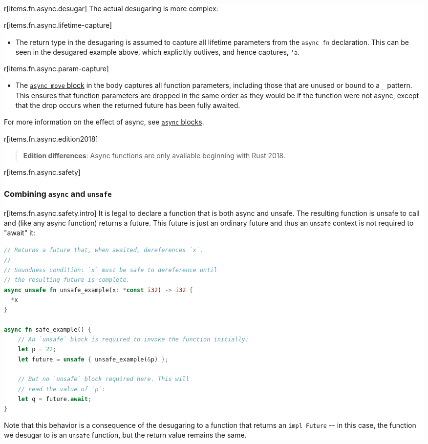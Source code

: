 r[items.fn.async.desugar]
The actual desugaring is more complex:

r[items.fn.async.lifetime-capture]
- The return type in the desugaring is assumed to capture all lifetime
  parameters from the `async fn` declaration. This can be seen in the
  desugared example above, which explicitly outlives, and hence
  captures, `'a`.

r[items.fn.async.param-capture]
- The [`async move` block][async-blocks] in the body captures all function
  parameters, including those that are unused or bound to a `_`
  pattern. This ensures that function parameters are dropped in the
  same order as they would be if the function were not async, except
  that the drop occurs when the returned future has been fully
  awaited.

For more information on the effect of async, see [`async` blocks][async-blocks].

[async-blocks]: ../expressions/block-expr.md#async-blocks
[`impl Future`]: ../types/impl-trait.md

r[items.fn.async.edition2018]
> **Edition differences**: Async functions are only available beginning with
> Rust 2018.

r[items.fn.async.safety]
### Combining `async` and `unsafe`

r[items.fn.async.safety.intro]
It is legal to declare a function that is both async and unsafe. The
resulting function is unsafe to call and (like any async function)
returns a future. This future is just an ordinary future and thus an
`unsafe` context is not required to "await" it:

```rust
// Returns a future that, when awaited, dereferences `x`.
//
// Soundness condition: `x` must be safe to dereference until
// the resulting future is complete.
async unsafe fn unsafe_example(x: *const i32) -> i32 {
  *x
}

async fn safe_example() {
    // An `unsafe` block is required to invoke the function initially:
    let p = 22;
    let future = unsafe { unsafe_example(&p) };

    // But no `unsafe` block required here. This will
    // read the value of `p`:
    let q = future.await;
}
```

Note that this behavior is a consequence of the desugaring to a
function that returns an `impl Future` -- in this case, the function
we desugar to is an `unsafe` function, but the return value remains
the same.


[forced-unwinding]: https://rust-lang.github.io/rfcs/2945-c-unwind-abi.html#forced-unwinding
[panic-modes]: ../panic.md#panic-runtimes
[panic-ffi]: ../panic.md#unwinding-across-ffi-boundaries
[panicking]: ../panic.md
[undefined behavior]: ../behavior-considered-undefined.md
[IDENTIFIER]: ../identifiers.md
[RAW_STRING_LITERAL]: ../tokens.md#raw-string-literals
[STRING_LITERAL]: ../tokens.md#string-literals
[_BlockExpression_]: ../expressions/block-expr.md
[_GenericParams_]: generics.md
[_Lifetime_]: ../trait-bounds.md
[_PatternNoTopAlt_]: ../patterns.md
[_Type_]: ../types.md#type-expressions
[_WhereClause_]: generics.md#where-clauses
[_OuterAttribute_]: ../attributes.md
[const contexts]: ../const_eval.md#const-context
[const functions]: ../const_eval.md#const-functions
[tuple struct]: structs.md
[tuple variant]: enumerations.md
[`extern`]: #extern-function-qualifier
[external block]: external-blocks.md
[path]: ../paths.md
[block]: ../expressions/block-expr.md
[variables]: ../variables.md
[type]: ../types.md#type-expressions
[unit type]: ../types/tuple.md
[*function item type*]: ../types/function-item.md
[Trait]: traits.md
[attributes]: ../attributes.md
[`cfg`]: ../conditional-compilation.md#the-cfg-attribute
[`cfg_attr`]: ../conditional-compilation.md#the-cfg_attr-attribute
[the lint check attributes]: ../attributes/diagnostics.md#lint-check-attributes
[the procedural macro attributes]: ../procedural-macros.md
[the testing attributes]: ../attributes/testing.md
[the optimization hint attributes]: ../attributes/codegen.md#optimization-hints
[`deprecated`]: ../attributes/diagnostics.md#the-deprecated-attribute
[`doc`]: ../../rustdoc/the-doc-attribute.html
[`must_use`]: ../attributes/diagnostics.md#the-must_use-attribute
[patterns]: ../patterns.md
[`export_name`]: ../abi.md#the-export_name-attribute
[`link_section`]: ../abi.md#the-link_section-attribute
[`no_mangle`]: ../abi.md#the-no_mangle-attribute
[built-in attributes]: ../attributes.md#built-in-attributes-index
[trait item]: traits.md
[method]: associated-items.md#methods
[associated function]: associated-items.md#associated-functions-and-methods
[implementation]: implementations.md
[value namespace]: ../names/namespaces.md
[variadic function]: external-blocks.md#variadic-functions
[`extern` block]: external-blocks.md